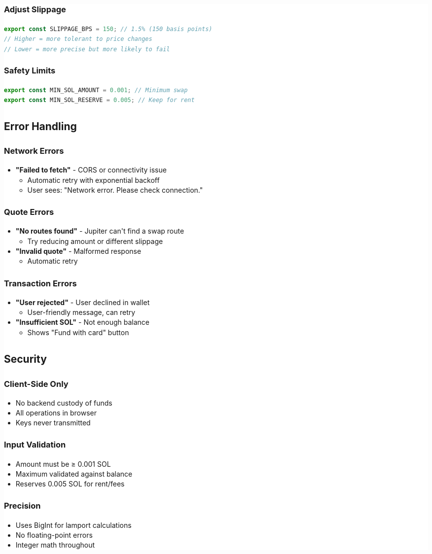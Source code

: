 ### Adjust Slippage

```typescript
export const SLIPPAGE_BPS = 150; // 1.5% (150 basis points)
// Higher = more tolerant to price changes
// Lower = more precise but more likely to fail
```

### Safety Limits

```typescript
export const MIN_SOL_AMOUNT = 0.001; // Minimum swap
export const MIN_SOL_RESERVE = 0.005; // Keep for rent
```

## Error Handling

### Network Errors
- **"Failed to fetch"** - CORS or connectivity issue
  - Automatic retry with exponential backoff
  - User sees: "Network error. Please check connection."

### Quote Errors
- **"No routes found"** - Jupiter can't find a swap route
  - Try reducing amount or different slippage
- **"Invalid quote"** - Malformed response
  - Automatic retry

### Transaction Errors
- **"User rejected"** - User declined in wallet
  - User-friendly message, can retry
- **"Insufficient SOL"** - Not enough balance
  - Shows "Fund with card" button

## Security

### Client-Side Only
- No backend custody of funds
- All operations in browser
- Keys never transmitted

### Input Validation
- Amount must be ≥ 0.001 SOL
- Maximum validated against balance
- Reserves 0.005 SOL for rent/fees

### Precision
- Uses BigInt for lamport calculations
- No floating-point errors
- Integer math throughout
